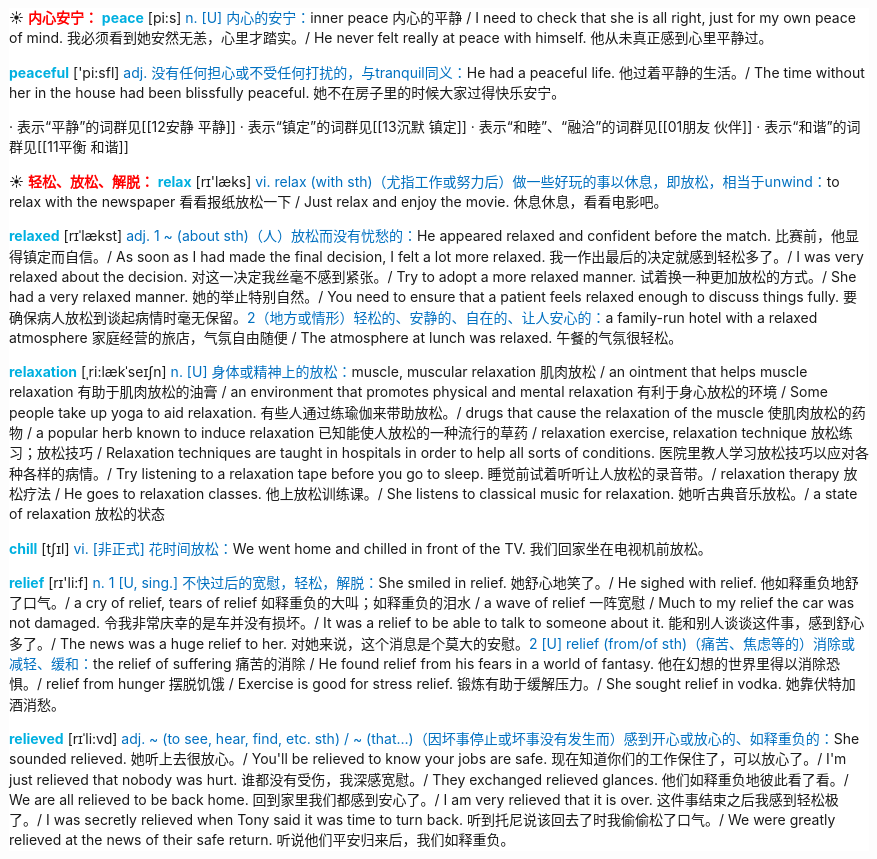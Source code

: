☀ <font color="red">**内心安宁：**</font>
<font color="sky blue">**peace**</font> [pi:s] 
<font color="#0070c0">n. [U] 内心的安宁：</font>inner peace 内心的平静 / I need to check that she is all right, just for my own peace of mind. 我必须看到她安然无恙，心里才踏实。/ He never felt really at peace with himself. 他从未真正感到心里平静过。

<font color="sky blue">**peaceful**</font> ['pi:sfl] 
<font color="#0070c0">adj. 没有任何担心或不受任何打扰的，与tranquil同义：</font>He had a peaceful life. 他过着平静的生活。/ The time without her in the house had been blissfully peaceful. 她不在房子里的时候大家过得快乐安宁。

· 表示“平静”的词群见[[12安静 平静]]
· 表示“镇定”的词群见[[13沉默 镇定]]
· 表示“和睦”、“融洽”的词群见[[01朋友 伙伴]]
· 表示“和谐”的词群见[[11平衡 和谐]]

☀ <font color="red">**轻松、放松、解脱：**</font>
<font color="sky blue">**relax**</font> [rɪ'læks] 
<font color="#0070c0">vi. relax (with sth)（尤指工作或努力后）做一些好玩的事以休息，即放松，相当于unwind：</font>to relax with the newspaper 看看报纸放松一下 / Just relax and enjoy the movie. 休息休息，看看电影吧。
                      
<font color="sky blue">**relaxed**</font> [rɪˈlækst]
<font color="#0070c0">adj. 1 ~ (about sth)（人）放松而没有忧愁的：</font>He appeared relaxed and confident before the match. 比赛前，他显得镇定而自信。/ As soon as I had made the final decision, I felt a lot more relaxed. 我一作出最后的决定就感到轻松多了。/ I was very relaxed about the decision. 对这一决定我丝毫不感到紧张。/ Try to adopt a more relaxed manner. 试着换一种更加放松的方式。/ She had a very relaxed manner. 她的举止特别自然。/ You need to ensure that a patient feels relaxed enough to discuss things fully. 要确保病人放松到谈起病情时毫无保留。<font color="#0070c0">2（地方或情形）轻松的、安静的、自在的、让人安心的：</font>a family-run hotel with a relaxed atmosphere 家庭经营的旅店，气氛自由随便 / The atmosphere at lunch was relaxed. 午餐的气氛很轻松。
           
<font color="sky blue">**relaxation**</font> [ˌri:lækˈseɪʃn]
<font color="#0070c0">n. [U] 身体或精神上的放松：</font>muscle, muscular relaxation 肌肉放松 / an ointment that helps muscle relaxation 有助于肌肉放松的油膏 / an environment that promotes physical and mental relaxation 有利于身心放松的环境 / Some people take up yoga to aid relaxation. 有些人通过练瑜伽来带助放松。/ drugs that cause the relaxation of the muscle 使肌肉放松的药物 / a popular herb known to induce relaxation 已知能使人放松的一种流行的草药 / relaxation exercise, relaxation technique 放松练习；放松技巧 / Relaxation techniques are taught in hospitals in order to help all sorts of conditions. 医院里教人学习放松技巧以应对各种各样的病情。/ Try listening to a relaxation tape before you go to sleep. 睡觉前试着听听让人放松的录音带。/ relaxation therapy 放松疗法 / He goes to relaxation classes. 他上放松训练课。/ She listens to classical music for relaxation. 她听古典音乐放松。/ a state of relaxation 放松的状态

<font color="sky blue">**chill**</font> [tʃɪl]
<font color="#0070c0">vi. [非正式] 花时间放松：</font>We went home and chilled in front of the TV. 我们回家坐在电视机前放松。

<font color="sky blue">**relief**</font> [rɪ'li:f] 
<font color="#0070c0">n. 1 [U, sing.] 不快过后的宽慰，轻松，解脱：</font>She smiled in relief. 她舒心地笑了。/ He sighed with relief. 他如释重负地舒了口气。/ a cry of relief, tears of relief 如释重负的大叫；如释重负的泪水 / a wave of relief 一阵宽慰 / Much to my relief the car was not damaged. 令我非常庆幸的是车并没有损坏。/ It was a relief to be able to talk to someone about it. 能和别人谈谈这件事，感到舒心多了。/ The news was a huge relief to her. 对她来说，这个消息是个莫大的安慰。<font color="#0070c0">2 [U] relief (from/of sth)（痛苦、焦虑等的）消除或减轻、缓和：</font>the relief of suffering 痛苦的消除 / He found relief from his fears in a world of fantasy. 他在幻想的世界里得以消除恐惧。/ relief from hunger 摆脱饥饿 / Exercise is good for stress relief. 锻炼有助于缓解压力。/ She sought relief in vodka. 她靠伏特加酒消愁。
                      
<font color="sky blue">**relieved**</font> [rɪˈli:vd]
<font color="#0070c0">adj. ~ (to see, hear, find, etc. sth) / ~ (that…)（因坏事停止或坏事没有发生而）感到开心或放心的、如释重负的：</font>She sounded relieved. 她听上去很放心。/ You'll be relieved to know your jobs are safe. 现在知道你们的工作保住了，可以放心了。/ I'm just relieved that nobody was hurt. 谁都没有受伤，我深感宽慰。/ They exchanged relieved glances. 他们如释重负地彼此看了看。/ We are all relieved to be back home. 回到家里我们都感到安心了。/ I am very relieved that it is over. 这件事结束之后我感到轻松极了。/ I was secretly relieved when Tony said it was time to turn back. 听到托尼说该回去了时我偷偷松了口气。/ We were greatly relieved at the news of their safe return. 听说他们平安归来后，我们如释重负。
           